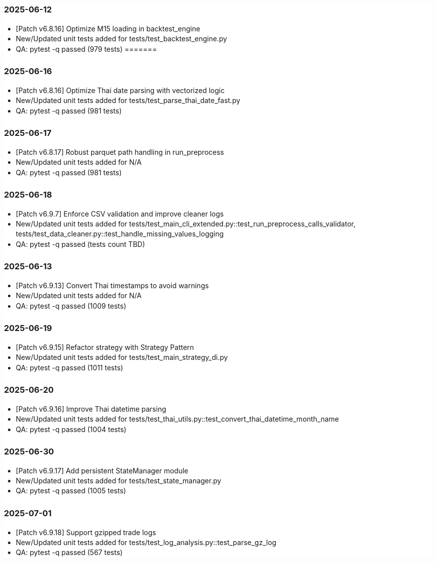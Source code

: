 
### 2025-06-12
- [Patch v6.8.16] Optimize M15 loading in backtest_engine
- New/Updated unit tests added for tests/test_backtest_engine.py
- QA: pytest -q passed (979 tests)
=======
### 2025-06-16
- [Patch v6.8.16] Optimize Thai date parsing with vectorized logic
- New/Updated unit tests added for tests/test_parse_thai_date_fast.py
- QA: pytest -q passed (981 tests)

### 2025-06-17
- [Patch v6.8.17] Robust parquet path handling in run_preprocess
- New/Updated unit tests added for N/A
- QA: pytest -q passed (981 tests)


### 2025-06-18
- [Patch v6.9.7] Enforce CSV validation and improve cleaner logs
- New/Updated unit tests added for tests/test_main_cli_extended.py::test_run_preprocess_calls_validator,
  tests/test_data_cleaner.py::test_handle_missing_values_logging
- QA: pytest -q passed (tests count TBD)

### 2025-06-13
- [Patch v6.9.13] Convert Thai timestamps to avoid warnings
- New/Updated unit tests added for N/A
- QA: pytest -q passed (1009 tests)

### 2025-06-19
- [Patch v6.9.15] Refactor strategy with Strategy Pattern
- New/Updated unit tests added for tests/test_main_strategy_di.py
- QA: pytest -q passed (1011 tests)

### 2025-06-20
- [Patch v6.9.16] Improve Thai datetime parsing
- New/Updated unit tests added for tests/test_thai_utils.py::test_convert_thai_datetime_month_name
- QA: pytest -q passed (1004 tests)

### 2025-06-30
- [Patch v6.9.17] Add persistent StateManager module
- New/Updated unit tests added for tests/test_state_manager.py
- QA: pytest -q passed (1005 tests)

### 2025-07-01
- [Patch v6.9.18] Support gzipped trade logs
- New/Updated unit tests added for tests/test_log_analysis.py::test_parse_gz_log
- QA: pytest -q passed (567 tests)
